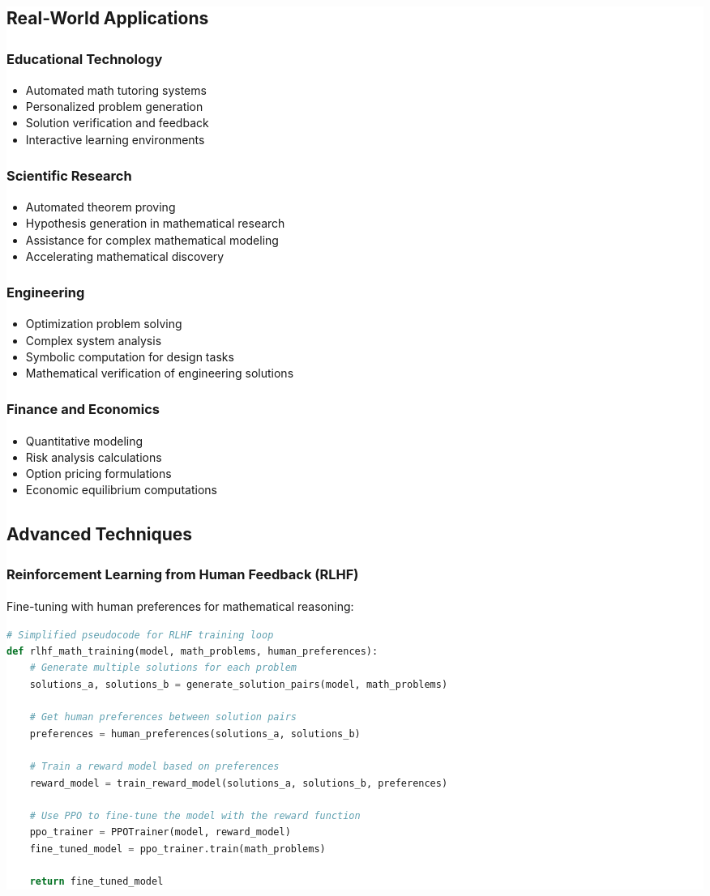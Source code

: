 ## Real-World Applications

### Educational Technology

- Automated math tutoring systems
- Personalized problem generation
- Solution verification and feedback
- Interactive learning environments

### Scientific Research

- Automated theorem proving
- Hypothesis generation in mathematical research
- Assistance for complex mathematical modeling
- Accelerating mathematical discovery

### Engineering

- Optimization problem solving
- Complex system analysis
- Symbolic computation for design tasks
- Mathematical verification of engineering solutions

### Finance and Economics

- Quantitative modeling
- Risk analysis calculations
- Option pricing formulations
- Economic equilibrium computations

## Advanced Techniques

### Reinforcement Learning from Human Feedback (RLHF)

Fine-tuning with human preferences for mathematical reasoning:

```python
# Simplified pseudocode for RLHF training loop
def rlhf_math_training(model, math_problems, human_preferences):
    # Generate multiple solutions for each problem
    solutions_a, solutions_b = generate_solution_pairs(model, math_problems)

    # Get human preferences between solution pairs
    preferences = human_preferences(solutions_a, solutions_b)

    # Train a reward model based on preferences
    reward_model = train_reward_model(solutions_a, solutions_b, preferences)

    # Use PPO to fine-tune the model with the reward function
    ppo_trainer = PPOTrainer(model, reward_model)
    fine_tuned_model = ppo_trainer.train(math_problems)

    return fine_tuned_model
```
